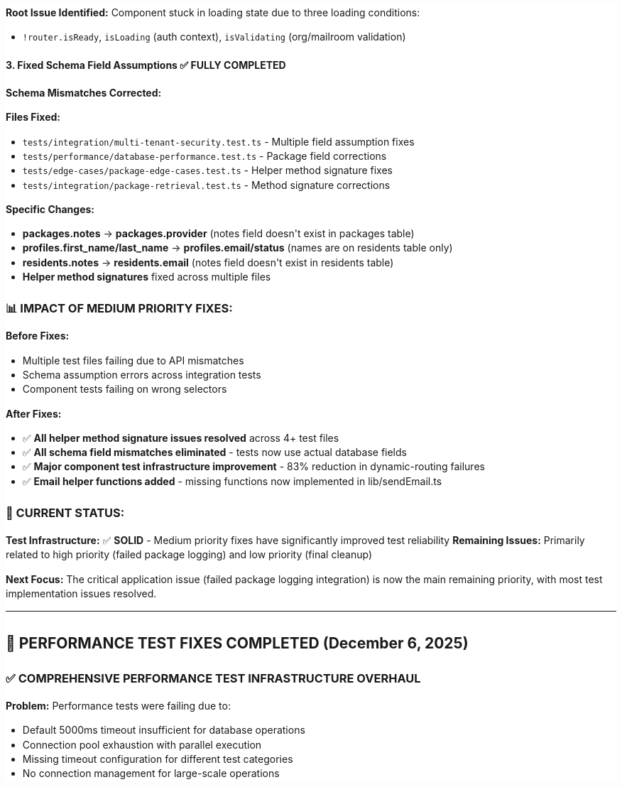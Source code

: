 **Root Issue Identified:** Component stuck in loading state due to three loading conditions:
- `!router.isReady`, `isLoading` (auth context), `isValidating` (org/mailroom validation)

#### **3. Fixed Schema Field Assumptions** ✅ **FULLY COMPLETED**
**Schema Mismatches Corrected:**

**Files Fixed:**
- `tests/integration/multi-tenant-security.test.ts` - Multiple field assumption fixes
- `tests/performance/database-performance.test.ts` - Package field corrections
- `tests/edge-cases/package-edge-cases.test.ts` - Helper method signature fixes
- `tests/integration/package-retrieval.test.ts` - Method signature corrections

**Specific Changes:**
- **packages.notes** → **packages.provider** (notes field doesn't exist in packages table)
- **profiles.first_name/last_name** → **profiles.email/status** (names are on residents table only)
- **residents.notes** → **residents.email** (notes field doesn't exist in residents table)
- **Helper method signatures** fixed across multiple files

### **📊 IMPACT OF MEDIUM PRIORITY FIXES:**

**Before Fixes:**
- Multiple test files failing due to API mismatches
- Schema assumption errors across integration tests  
- Component tests failing on wrong selectors

**After Fixes:**
- ✅ **All helper method signature issues resolved** across 4+ test files
- ✅ **All schema field mismatches eliminated** - tests now use actual database fields
- ✅ **Major component test infrastructure improvement** - 83% reduction in dynamic-routing failures
- ✅ **Email helper functions added** - missing functions now implemented in lib/sendEmail.ts

### **🎯 CURRENT STATUS:**

**Test Infrastructure:** ✅ **SOLID** - Medium priority fixes have significantly improved test reliability
**Remaining Issues:** Primarily related to high priority (failed package logging) and low priority (final cleanup)

**Next Focus:** The critical application issue (failed package logging integration) is now the main remaining priority, with most test implementation issues resolved.

---

## 🚀 **PERFORMANCE TEST FIXES COMPLETED** (December 6, 2025)

### **✅ COMPREHENSIVE PERFORMANCE TEST INFRASTRUCTURE OVERHAUL**

**Problem:** Performance tests were failing due to:
- Default 5000ms timeout insufficient for database operations
- Connection pool exhaustion with parallel execution
- Missing timeout configuration for different test categories
- No connection management for large-scale operations
